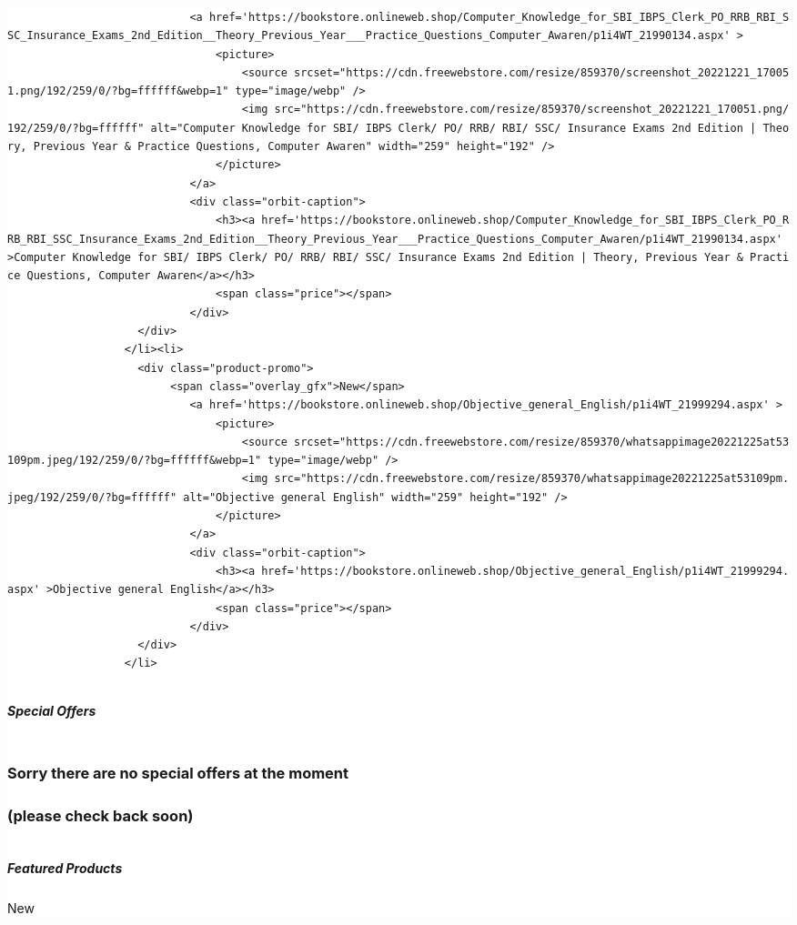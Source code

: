                                 <a href='https://bookstore.onlineweb.shop/Computer_Knowledge_for_SBI_IBPS_Clerk_PO_RRB_RBI_SSC_Insurance_Exams_2nd_Edition__Theory_Previous_Year___Practice_Questions_Computer_Awaren/p1i4WT_21990134.aspx' >
                                    <picture>
                                        <source srcset="https://cdn.freewebstore.com/resize/859370/screenshot_20221221_170051.png/192/259/0/?bg=ffffff&webp=1" type="image/webp" />
                                        <img src="https://cdn.freewebstore.com/resize/859370/screenshot_20221221_170051.png/192/259/0/?bg=ffffff" alt="Computer Knowledge for SBI/ IBPS Clerk/ PO/ RRB/ RBI/ SSC/ Insurance Exams 2nd Edition | Theory, Previous Year & Practice Questions, Computer Awaren" width="259" height="192" />
                                    </picture>
                                </a>
                                <div class="orbit-caption">
                                    <h3><a href='https://bookstore.onlineweb.shop/Computer_Knowledge_for_SBI_IBPS_Clerk_PO_RRB_RBI_SSC_Insurance_Exams_2nd_Edition__Theory_Previous_Year___Practice_Questions_Computer_Awaren/p1i4WT_21990134.aspx' >Computer Knowledge for SBI/ IBPS Clerk/ PO/ RRB/ RBI/ SSC/ Insurance Exams 2nd Edition | Theory, Previous Year & Practice Questions, Computer Awaren</a></h3>
                                    <span class="price"></span> 
                                </div>
                        </div>
                      </li><li>
                        <div class="product-promo">
                             <span class="overlay_gfx">New</span>
                                <a href='https://bookstore.onlineweb.shop/Objective_general_English/p1i4WT_21999294.aspx' >
                                    <picture>
                                        <source srcset="https://cdn.freewebstore.com/resize/859370/whatsappimage20221225at53109pm.jpeg/192/259/0/?bg=ffffff&webp=1" type="image/webp" />
                                        <img src="https://cdn.freewebstore.com/resize/859370/whatsappimage20221225at53109pm.jpeg/192/259/0/?bg=ffffff" alt="Objective general English" width="259" height="192" />
                                    </picture>
                                </a>
                                <div class="orbit-caption">
                                    <h3><a href='https://bookstore.onlineweb.shop/Objective_general_English/p1i4WT_21999294.aspx' >Objective general English</a></h3>
                                    <span class="price"></span> 
                                </div>
                        </div>
                      </li>
</ul> 
                    </div>
                </article>


<article class="large-4 small-12 small-text-left columns product-box ad-box" id="fws-product-group-box-randomoffers">
                    <div class="large-12 columns title-block-colour3">
                        <h5>Special Offers</h5>
                    </div>
                    <div class="panel panelnooffers">                        
                           <h3>Sorry there are no special offers at the moment</h3>
                           <h3>(please check back soon)</h3>
                    </div>
                    </article>

</section><section id="featured_products" class="row" data-editor-type="products-featured">
                    <div class="large-12 columns title-block"> 
                        <h5 data-lang="true">Featured Products</h5>		
                    </div>
<article class="large-3 medium-4 small-12 columns product-box end">
                <div class="panel">
                    <span class="overlay_gfx">New</span>
                    <a href='https://bookstore.onlineweb.shop/product/computer-knowledge-for-sbi-ibps-clerk-po-rrb-rbi-ssc-insurance-exams-2nd-edition--theory-previous-year--practice-questions-computer-awareness-aptitude-fundamentals--paperback-disha-experts' >
                        <picture>
                            <source srcset="https://cdn.freewebstore.com/resize/859370/screenshot_20221221_170051.png/192/259/0/?bg=ffffff&webp=1" type="image/webp" />